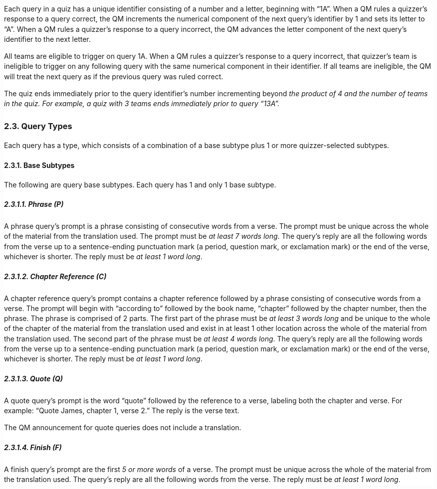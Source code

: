 Each query in a quiz has a unique identifier consisting of a number and a letter, beginning with “1A”. When a QM rules a quizzer’s response to a query correct, the QM increments the numerical component of the next query’s identifier by 1 and sets its letter to “A”. When a QM rules a quizzer’s response to a query incorrect, the QM advances the letter component of the next query’s identifier to the next letter.

All teams are eligible to trigger on query 1A. When a QM rules a quizzer’s response to a query incorrect, that quizzer’s team is ineligible to trigger on any following query with the same numerical component in their identifier. If all teams are ineligible, the QM will treat the next query as if the previous query was ruled correct.

The quiz ends immediately prior to the query identifier’s number incrementing beyond _the product of 4 and the number of teams in the quiz. For example, a quiz with 3 teams ends immediately prior to query “13A”._

### 2.3. Query Types

Each query has a type, which consists of a combination of a base subtype plus 1 or more quizzer-selected subtypes.

#### 2.3.1. Base Subtypes

The following are query base subtypes. Each query has 1 and only 1 base subtype.

##### 2.3.1.1. Phrase (P)

A phrase query’s prompt is a phrase consisting of consecutive words from a verse. The prompt must be unique across the whole of the material from the translation used. The prompt must be _at least 7 words long_. The query’s reply are all the following words from the verse up to a sentence-ending punctuation mark (a period, question mark, or exclamation mark) or the end of the verse, whichever is shorter. The reply must be _at least 1 word long_.

##### 2.3.1.2. Chapter Reference (C)

A chapter reference query’s prompt contains a chapter reference followed by a phrase consisting of consecutive words from a verse. The prompt will begin with “according to” followed by the book name, “chapter” followed by the chapter number, then the phrase. The phrase is comprised of 2 parts. The first part of the phrase must be _at least 3 words long_ and be unique to the whole of the chapter of the material from the translation used and exist in at least 1 other location across the whole of the material from the translation used. The second part of the phrase must be _at least 4 words long_. The query’s reply are all the following words from the verse up to a sentence-ending punctuation mark (a period, question mark, or exclamation mark) or the end of the verse, whichever is shorter. The reply must be _at least 1 word long_.

##### 2.3.1.3. Quote (Q)

A quote query’s prompt is the word “quote” followed by the reference to a verse, labeling both the chapter and verse. For example: “Quote James, chapter 1, verse 2.” The reply is the verse text.

The QM announcement for quote queries does not include a translation.

##### 2.3.1.4. Finish (F)

A finish query’s prompt are the first _5 or more words_ of a verse. The prompt must be unique across the whole of the material from the translation used. The query’s reply are all the following words from the verse. The reply must be _at least 1 word long_.
